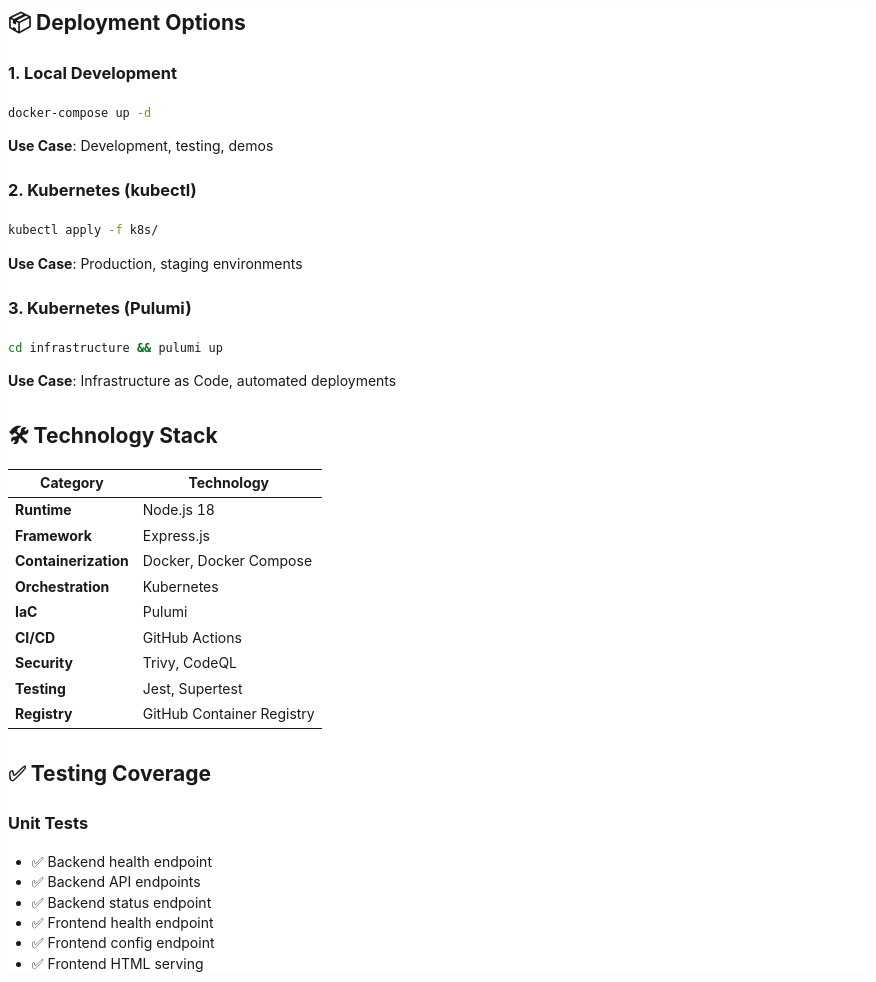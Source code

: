## 📦 Deployment Options

### 1. Local Development
```bash
docker-compose up -d
```
**Use Case**: Development, testing, demos

### 2. Kubernetes (kubectl)
```bash
kubectl apply -f k8s/
```
**Use Case**: Production, staging environments

### 3. Kubernetes (Pulumi)
```bash
cd infrastructure && pulumi up
```
**Use Case**: Infrastructure as Code, automated deployments

## 🛠️ Technology Stack

| Category | Technology |
|----------|-----------|
| **Runtime** | Node.js 18 |
| **Framework** | Express.js |
| **Containerization** | Docker, Docker Compose |
| **Orchestration** | Kubernetes |
| **IaC** | Pulumi |
| **CI/CD** | GitHub Actions |
| **Security** | Trivy, CodeQL |
| **Testing** | Jest, Supertest |
| **Registry** | GitHub Container Registry |

## ✅ Testing Coverage

### Unit Tests
- ✅ Backend health endpoint
- ✅ Backend API endpoints
- ✅ Backend status endpoint
- ✅ Frontend health endpoint
- ✅ Frontend config endpoint
- ✅ Frontend HTML serving
